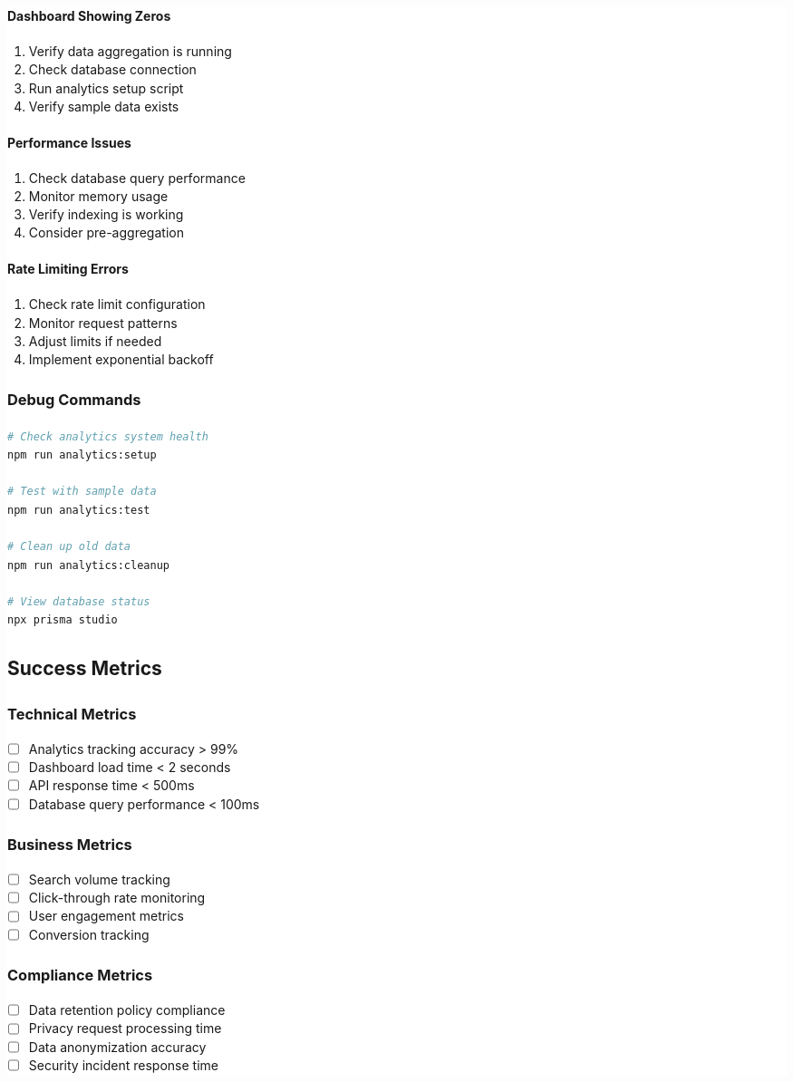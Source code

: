 #### Dashboard Showing Zeros
1. Verify data aggregation is running
2. Check database connection
3. Run analytics setup script
4. Verify sample data exists

#### Performance Issues
1. Check database query performance
2. Monitor memory usage
3. Verify indexing is working
4. Consider pre-aggregation

#### Rate Limiting Errors
1. Check rate limit configuration
2. Monitor request patterns
3. Adjust limits if needed
4. Implement exponential backoff

### Debug Commands
```bash
# Check analytics system health
npm run analytics:setup

# Test with sample data
npm run analytics:test

# Clean up old data
npm run analytics:cleanup

# View database status
npx prisma studio
```

## Success Metrics

### Technical Metrics
- [ ] Analytics tracking accuracy > 99%
- [ ] Dashboard load time < 2 seconds
- [ ] API response time < 500ms
- [ ] Database query performance < 100ms

### Business Metrics
- [ ] Search volume tracking
- [ ] Click-through rate monitoring
- [ ] User engagement metrics
- [ ] Conversion tracking

### Compliance Metrics
- [ ] Data retention policy compliance
- [ ] Privacy request processing time
- [ ] Data anonymization accuracy
- [ ] Security incident response time
